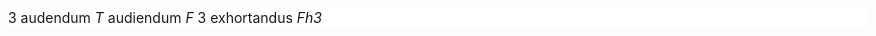 <td></td>
<td></td>
<td></td>
<td></td>
<td></td>
<td></td>
<td></td>
<td></td>
<td></td>
<td></td>
<td></td>
<td></td>
<td></td>
<td></td>
<td></td>
<td></td>
<td></td>
<td></td>
<td></td>
</tr>
<tr class="even">
<td>3</td>
<td></td>
<td>audendum</td>
<td><em>T</em></td>
<td></td>
<td></td>
<td></td>
<td>audiendum</td>
<td><em>F</em></td>
<td></td>
<td></td>
<td></td>
<td></td>
<td></td>
<td></td>
<td></td>
<td></td>
<td></td>
<td></td>
<td></td>
<td></td>
<td></td>
<td></td>
<td></td>
<td></td>
<td></td>
<td></td>
<td></td>
<td></td>
<td></td>
<td></td>
<td></td>
<td></td>
<td></td>
<td></td>
<td></td>
</tr>
<tr class="odd">
<td>3</td>
<td></td>
<td>exhortandus</td>
<td><em>Fh3</em></td>
<td></td>